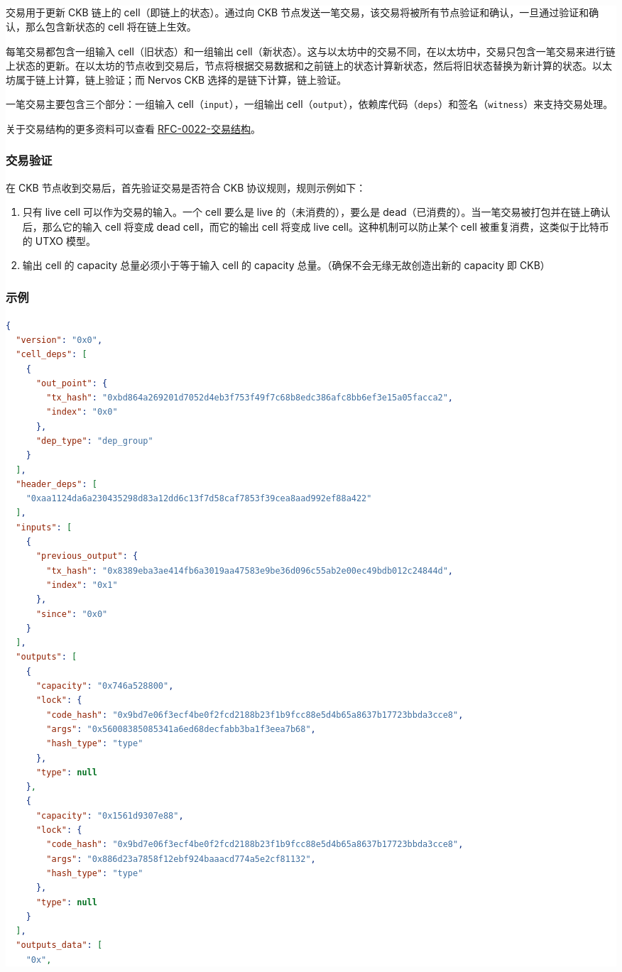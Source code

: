 交易用于更新 CKB 链上的 cell（即链上的状态）。通过向 CKB 节点发送一笔交易，该交易将被所有节点验证和确认，一旦通过验证和确认，那么包含新状态的 cell 将在链上生效。

每笔交易都包含一组输入 cell（旧状态）和一组输出 cell（新状态）。这与以太坊中的交易不同，在以太坊中，交易只包含一笔交易来进行链上状态的更新。在以太坊的节点收到交易后，节点将根据交易数据和之前链上的状态计算新状态，然后将旧状态替换为新计算的状态。以太坊属于链上计算，链上验证；而 Nervos CKB 选择的是链下计算，链上验证。

一笔交易主要包含三个部分：一组输入 cell（`input`），一组输出 cell（`output`），依赖库代码（`deps`）和签名（`witness`）来支持交易处理。

关于交易结构的更多资料可以查看 [RFC-0022-交易结构](../../rfcs/0019-data-structures/0019-data-structures.zh)。

### 交易验证

在 CKB 节点收到交易后，首先验证交易是否符合 CKB 协议规则，规则示例如下：

1. 只有 live cell 可以作为交易的输入。一个 cell 要么是 live 的（未消费的），要么是 dead（已消费的）。当一笔交易被打包并在链上确认后，那么它的输入 cell 将变成 dead cell，而它的输出 cell 将变成 live cell。这种机制可以防止某个 cell 被重复消费，这类似于比特币的 UTXO 模型。

2. 输出 cell 的 capacity 总量必须小于等于输入 cell 的 capacity 总量。（确保不会无缘无故创造出新的 capacity 即 CKB）

### 示例

```json
{
  "version": "0x0",
  "cell_deps": [
    {
      "out_point": {
        "tx_hash": "0xbd864a269201d7052d4eb3f753f49f7c68b8edc386afc8bb6ef3e15a05facca2",
        "index": "0x0"
      },
      "dep_type": "dep_group"
    }
  ],
  "header_deps": [
    "0xaa1124da6a230435298d83a12dd6c13f7d58caf7853f39cea8aad992ef88a422"
  ],
  "inputs": [
    {
      "previous_output": {
        "tx_hash": "0x8389eba3ae414fb6a3019aa47583e9be36d096c55ab2e00ec49bdb012c24844d",
        "index": "0x1"
      },
      "since": "0x0"
    }
  ],
  "outputs": [
    {
      "capacity": "0x746a528800",
      "lock": {
        "code_hash": "0x9bd7e06f3ecf4be0f2fcd2188b23f1b9fcc88e5d4b65a8637b17723bbda3cce8",
        "args": "0x56008385085341a6ed68decfabb3ba1f3eea7b68",
        "hash_type": "type"
      },
      "type": null
    },
    {
      "capacity": "0x1561d9307e88",
      "lock": {
        "code_hash": "0x9bd7e06f3ecf4be0f2fcd2188b23f1b9fcc88e5d4b65a8637b17723bbda3cce8",
        "args": "0x886d23a7858f12ebf924baaacd774a5e2cf81132",
        "hash_type": "type"
      },
      "type": null
    }
  ],
  "outputs_data": [
    "0x",
```